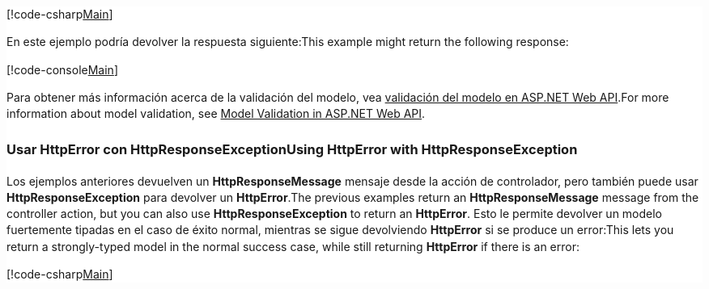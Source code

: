 [!code-csharp[Main](exception-handling/samples/sample10.cs)]

<span data-ttu-id="5d9aa-149">En este ejemplo podría devolver la respuesta siguiente:</span><span class="sxs-lookup"><span data-stu-id="5d9aa-149">This example might return the following response:</span></span>

[!code-console[Main](exception-handling/samples/sample11.cmd)]

<span data-ttu-id="5d9aa-150">Para obtener más información acerca de la validación del modelo, vea [validación del modelo en ASP.NET Web API](../formats-and-model-binding/model-validation-in-aspnet-web-api.md).</span><span class="sxs-lookup"><span data-stu-id="5d9aa-150">For more information about model validation, see [Model Validation in ASP.NET Web API](../formats-and-model-binding/model-validation-in-aspnet-web-api.md).</span></span>

### <a name="using-httperror-with-httpresponseexception"></a><span data-ttu-id="5d9aa-151">Usar HttpError con HttpResponseException</span><span class="sxs-lookup"><span data-stu-id="5d9aa-151">Using HttpError with HttpResponseException</span></span>

<span data-ttu-id="5d9aa-152">Los ejemplos anteriores devuelven un **HttpResponseMessage** mensaje desde la acción de controlador, pero también puede usar **HttpResponseException** para devolver un **HttpError**.</span><span class="sxs-lookup"><span data-stu-id="5d9aa-152">The previous examples return an **HttpResponseMessage** message from the controller action, but you can also use **HttpResponseException** to return an **HttpError**.</span></span> <span data-ttu-id="5d9aa-153">Esto le permite devolver un modelo fuertemente tipadas en el caso de éxito normal, mientras se sigue devolviendo **HttpError** si se produce un error:</span><span class="sxs-lookup"><span data-stu-id="5d9aa-153">This lets you return a strongly-typed model in the normal success case, while still returning **HttpError** if there is an error:</span></span>

[!code-csharp[Main](exception-handling/samples/sample12.cs)]
